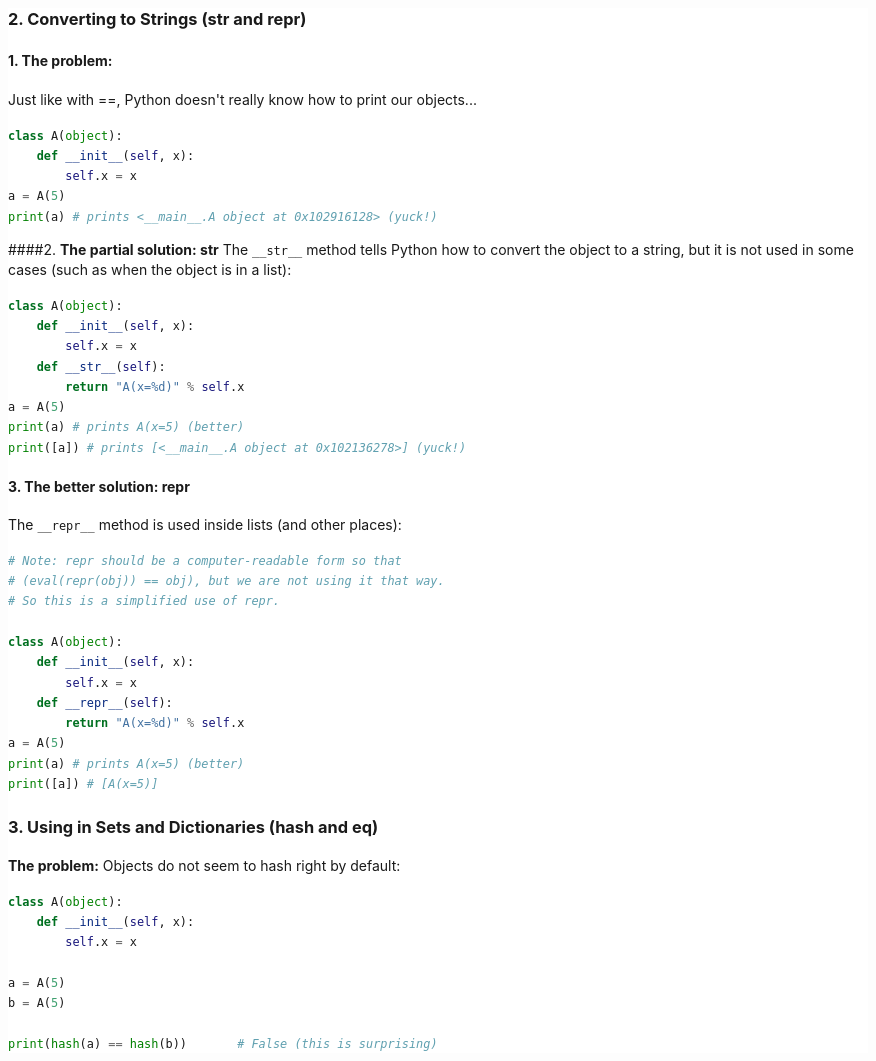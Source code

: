 ### 2. **Converting to Strings (__str__ and __repr__)** 
#### 1. **The problem:**
Just like with ==, Python doesn't really know how to print our objects... 

```py
class A(object):
    def __init__(self, x):
        self.x = x
a = A(5)
print(a) # prints <__main__.A object at 0x102916128> (yuck!)
```


####2. **The partial solution: __str__**
The `__str__` method tells Python how to convert the object to a string, but it is not used in some cases (such as when the object is in a list):

```py
class A(object):
    def __init__(self, x):
        self.x = x
    def __str__(self):
        return "A(x=%d)" % self.x
a = A(5)
print(a) # prints A(x=5) (better)
print([a]) # prints [<__main__.A object at 0x102136278>] (yuck!)
```

#### 3. **The better solution: __repr__**
The `__repr__` method is used inside lists (and other places):

```py
# Note: repr should be a computer-readable form so that
# (eval(repr(obj)) == obj), but we are not using it that way.
# So this is a simplified use of repr.

class A(object):
    def __init__(self, x):
        self.x = x
    def __repr__(self):
        return "A(x=%d)" % self.x
a = A(5)
print(a) # prints A(x=5) (better)
print([a]) # [A(x=5)]
```

### 3. **Using in Sets and Dictionaries (__hash__ and __eq__)** 
**The problem:**
Objects do not seem to hash right by default:

```py
class A(object):
    def __init__(self, x):
        self.x = x

a = A(5)
b = A(5)

print(hash(a) == hash(b))       # False (this is surprising)
```
